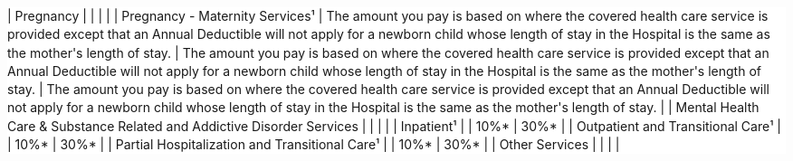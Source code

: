 | Pregnancy                                                                                                     |                                                                                                                                                                                                                                         |                                                                                                                                                                                                                                         |                                                                                                                                                                                                                                         |
| Pregnancy - Maternity Services¹                                                                               | The amount you pay is based on where the covered health care service is provided except that  an Annual Deductible will not apply for a newborn child whose length of stay in the Hospital is  the same as the mother's length of stay. | The amount you pay is based on where the covered health care service is provided except that  an Annual Deductible will not apply for a newborn child whose length of stay in the Hospital is  the same as the mother's length of stay. | The amount you pay is based on where the covered health care service is provided except that  an Annual Deductible will not apply for a newborn child whose length of stay in the Hospital is  the same as the mother's length of stay. |
| Mental Health Care & Substance Related and  Addictive Disorder Services                                       |                                                                                                                                                                                                                                         |                                                                                                                                                                                                                                         |                                                                                                                                                                                                                                         |
| Inpatient¹                                                                                                    |                                                                                                                                                                                                                                         | 10%*                                                                                                                                                                                                                                    | 30%*                                                                                                                                                                                                                                    |
| Outpatient and Transitional Care¹                                                                             |                                                                                                                                                                                                                                         | 10%*                                                                                                                                                                                                                                    | 30%*                                                                                                                                                                                                                                    |
| Partial Hospitalization and Transitional Care¹                                                                |                                                                                                                                                                                                                                         | 10%*                                                                                                                                                                                                                                    | 30%*                                                                                                                                                                                                                                    |
| Other Services                                                                                                |                                                                                                                                                                                                                                         |                                                                                                                                                                                                                                         |                                                                                                                                                                                                                                         |